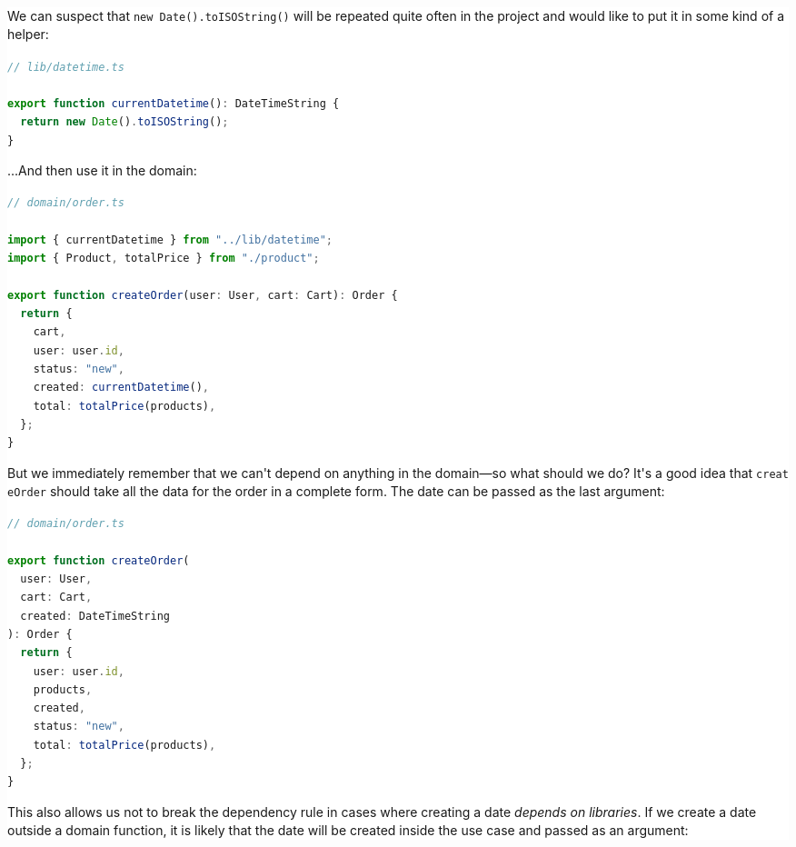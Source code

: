 We can suspect that `new Date().toISOString()` will be repeated quite often in the project and would like to put it in some kind of a helper:

```ts
// lib/datetime.ts

export function currentDatetime(): DateTimeString {
  return new Date().toISOString();
}
```

...And then use it in the domain:

```ts
// domain/order.ts

import { currentDatetime } from "../lib/datetime";
import { Product, totalPrice } from "./product";

export function createOrder(user: User, cart: Cart): Order {
  return {
    cart,
    user: user.id,
    status: "new",
    created: currentDatetime(),
    total: totalPrice(products),
  };
}
```

But we immediately remember that we can't depend on anything in the domain—so what should we do? It's a good idea that `createOrder` should take all the data for the order in a complete form. The date can be passed as the last argument:

```ts
// domain/order.ts

export function createOrder(
  user: User,
  cart: Cart,
  created: DateTimeString
): Order {
  return {
    user: user.id,
    products,
    created,
    status: "new",
    total: totalPrice(products),
  };
}
```

This also allows us not to break the dependency rule in cases where creating a date _depends on libraries_. If we create a date outside a domain function, it is likely that the date will be created inside the use case and passed as an argument:
